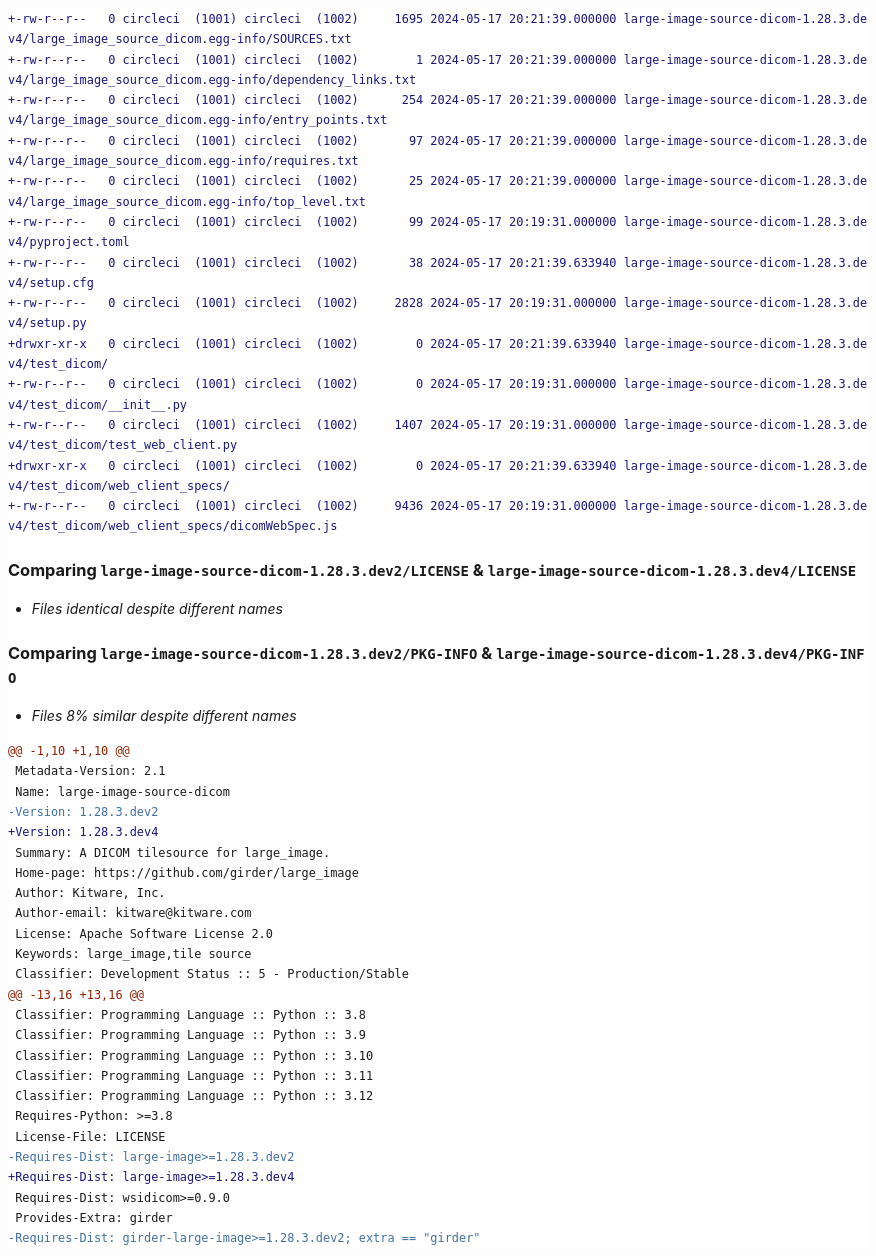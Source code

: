 ```diff
+-rw-r--r--   0 circleci  (1001) circleci  (1002)     1695 2024-05-17 20:21:39.000000 large-image-source-dicom-1.28.3.dev4/large_image_source_dicom.egg-info/SOURCES.txt
+-rw-r--r--   0 circleci  (1001) circleci  (1002)        1 2024-05-17 20:21:39.000000 large-image-source-dicom-1.28.3.dev4/large_image_source_dicom.egg-info/dependency_links.txt
+-rw-r--r--   0 circleci  (1001) circleci  (1002)      254 2024-05-17 20:21:39.000000 large-image-source-dicom-1.28.3.dev4/large_image_source_dicom.egg-info/entry_points.txt
+-rw-r--r--   0 circleci  (1001) circleci  (1002)       97 2024-05-17 20:21:39.000000 large-image-source-dicom-1.28.3.dev4/large_image_source_dicom.egg-info/requires.txt
+-rw-r--r--   0 circleci  (1001) circleci  (1002)       25 2024-05-17 20:21:39.000000 large-image-source-dicom-1.28.3.dev4/large_image_source_dicom.egg-info/top_level.txt
+-rw-r--r--   0 circleci  (1001) circleci  (1002)       99 2024-05-17 20:19:31.000000 large-image-source-dicom-1.28.3.dev4/pyproject.toml
+-rw-r--r--   0 circleci  (1001) circleci  (1002)       38 2024-05-17 20:21:39.633940 large-image-source-dicom-1.28.3.dev4/setup.cfg
+-rw-r--r--   0 circleci  (1001) circleci  (1002)     2828 2024-05-17 20:19:31.000000 large-image-source-dicom-1.28.3.dev4/setup.py
+drwxr-xr-x   0 circleci  (1001) circleci  (1002)        0 2024-05-17 20:21:39.633940 large-image-source-dicom-1.28.3.dev4/test_dicom/
+-rw-r--r--   0 circleci  (1001) circleci  (1002)        0 2024-05-17 20:19:31.000000 large-image-source-dicom-1.28.3.dev4/test_dicom/__init__.py
+-rw-r--r--   0 circleci  (1001) circleci  (1002)     1407 2024-05-17 20:19:31.000000 large-image-source-dicom-1.28.3.dev4/test_dicom/test_web_client.py
+drwxr-xr-x   0 circleci  (1001) circleci  (1002)        0 2024-05-17 20:21:39.633940 large-image-source-dicom-1.28.3.dev4/test_dicom/web_client_specs/
+-rw-r--r--   0 circleci  (1001) circleci  (1002)     9436 2024-05-17 20:19:31.000000 large-image-source-dicom-1.28.3.dev4/test_dicom/web_client_specs/dicomWebSpec.js
```

### Comparing `large-image-source-dicom-1.28.3.dev2/LICENSE` & `large-image-source-dicom-1.28.3.dev4/LICENSE`

 * *Files identical despite different names*

### Comparing `large-image-source-dicom-1.28.3.dev2/PKG-INFO` & `large-image-source-dicom-1.28.3.dev4/PKG-INFO`

 * *Files 8% similar despite different names*

```diff
@@ -1,10 +1,10 @@
 Metadata-Version: 2.1
 Name: large-image-source-dicom
-Version: 1.28.3.dev2
+Version: 1.28.3.dev4
 Summary: A DICOM tilesource for large_image.
 Home-page: https://github.com/girder/large_image
 Author: Kitware, Inc.
 Author-email: kitware@kitware.com
 License: Apache Software License 2.0
 Keywords: large_image,tile source
 Classifier: Development Status :: 5 - Production/Stable
@@ -13,16 +13,16 @@
 Classifier: Programming Language :: Python :: 3.8
 Classifier: Programming Language :: Python :: 3.9
 Classifier: Programming Language :: Python :: 3.10
 Classifier: Programming Language :: Python :: 3.11
 Classifier: Programming Language :: Python :: 3.12
 Requires-Python: >=3.8
 License-File: LICENSE
-Requires-Dist: large-image>=1.28.3.dev2
+Requires-Dist: large-image>=1.28.3.dev4
 Requires-Dist: wsidicom>=0.9.0
 Provides-Extra: girder
-Requires-Dist: girder-large-image>=1.28.3.dev2; extra == "girder"
```